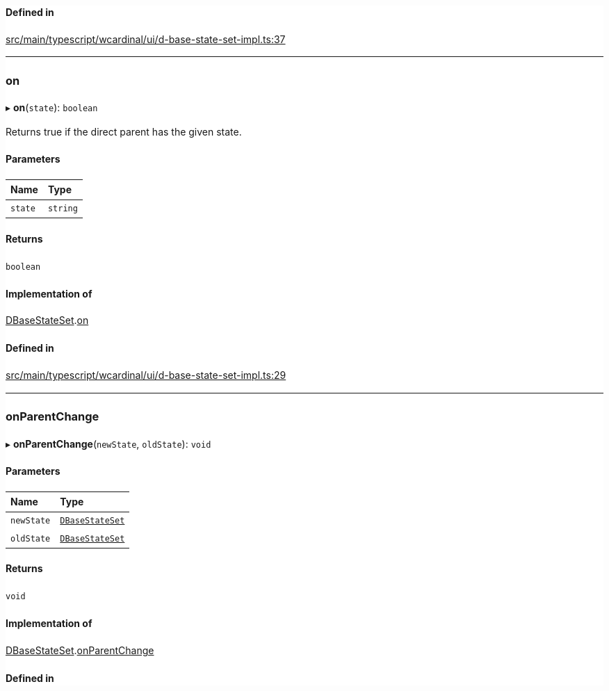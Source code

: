 #### Defined in

[src/main/typescript/wcardinal/ui/d-base-state-set-impl.ts:37](https://github.com/winter-cardinal/winter-cardinal-ui/blob/v0.164.0/src/main/typescript/wcardinal/ui/d-base-state-set-impl.ts#L37)

___

### on

▸ **on**(`state`): `boolean`

Returns true if the direct parent has the given state.

#### Parameters

| Name | Type |
| :------ | :------ |
| `state` | `string` |

#### Returns

`boolean`

#### Implementation of

[DBaseStateSet](../interfaces/DBaseStateSet.md).[on](../interfaces/DBaseStateSet.md#on)

#### Defined in

[src/main/typescript/wcardinal/ui/d-base-state-set-impl.ts:29](https://github.com/winter-cardinal/winter-cardinal-ui/blob/v0.164.0/src/main/typescript/wcardinal/ui/d-base-state-set-impl.ts#L29)

___

### onParentChange

▸ **onParentChange**(`newState`, `oldState`): `void`

#### Parameters

| Name | Type |
| :------ | :------ |
| `newState` | [`DBaseStateSet`](../interfaces/DBaseStateSet.md) |
| `oldState` | [`DBaseStateSet`](../interfaces/DBaseStateSet.md) |

#### Returns

`void`

#### Implementation of

[DBaseStateSet](../interfaces/DBaseStateSet.md).[onParentChange](../interfaces/DBaseStateSet.md#onparentchange)

#### Defined in
